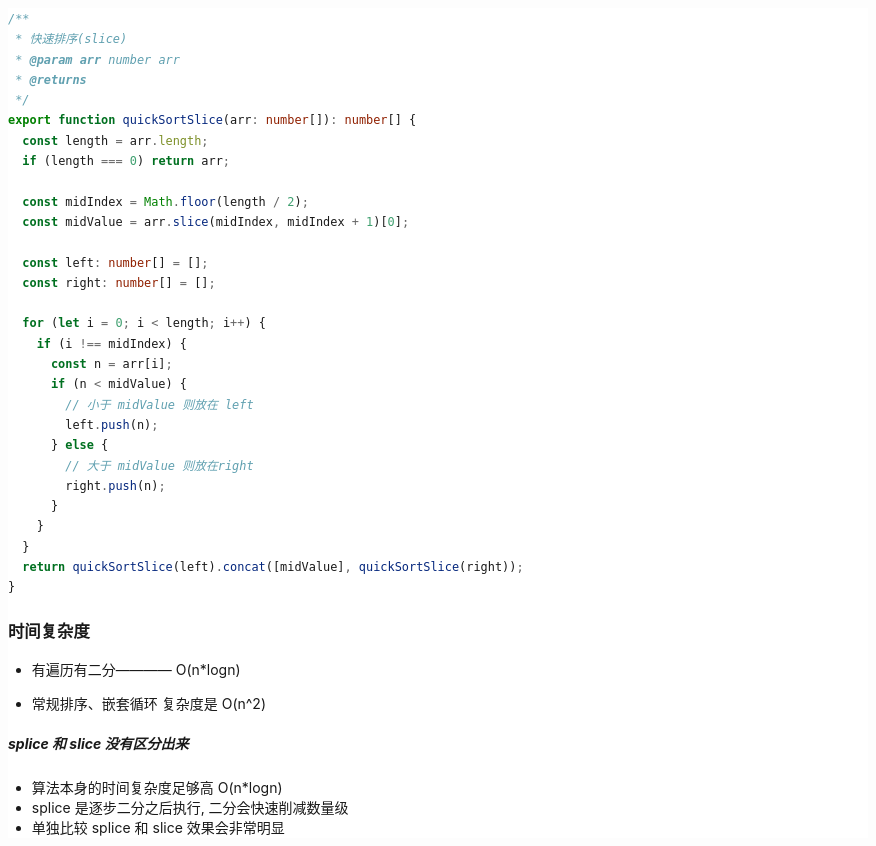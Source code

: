 ```ts
/**
 * 快速排序(slice)
 * @param arr number arr
 * @returns
 */
export function quickSortSlice(arr: number[]): number[] {
  const length = arr.length;
  if (length === 0) return arr;

  const midIndex = Math.floor(length / 2);
  const midValue = arr.slice(midIndex, midIndex + 1)[0];

  const left: number[] = [];
  const right: number[] = [];

  for (let i = 0; i < length; i++) {
    if (i !== midIndex) {
      const n = arr[i];
      if (n < midValue) {
        // 小于 midValue 则放在 left
        left.push(n);
      } else {
        // 大于 midValue 则放在right
        right.push(n);
      }
    }
  }
  return quickSortSlice(left).concat([midValue], quickSortSlice(right));
}
```

### 时间复杂度

- 有遍历有二分———— O(n\*logn)

- 常规排序、嵌套循环 复杂度是 O(n^2)

##### splice 和 slice 没有区分出来

- 算法本身的时间复杂度足够高 O(n\*logn)
- splice 是逐步二分之后执行, 二分会快速削减数量级
- 单独比较 splice 和 slice 效果会非常明显
